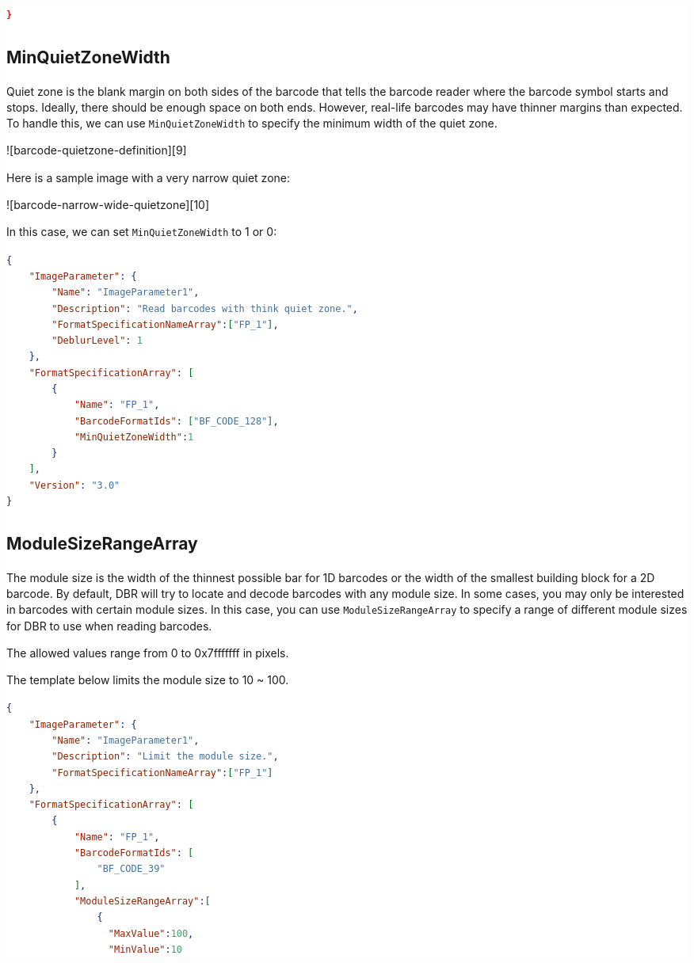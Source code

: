 ```json
}
```

## MinQuietZoneWidth

Quiet zone is the blank margin on both sides of the barcode that tells the barcode reader where the barcode symbol starts and stops. Ideally, there should be enough space on both ends. However, real-life barcodes may have thinner margins than expected. To handle this, we can use `MinQuietZoneWidth` to specify the minimum width of the quiet zone.

![barcode-quietzone-definition][9]

Here is a sample image with a very narrow quiet zone:

![barcode-narrow-wide-quietzone][10]

In this case, we can set `MinQuietZoneWidth` to 1 or 0:

```json
{
    "ImageParameter": {
        "Name": "ImageParameter1", 
        "Description": "Read barcodes with think quiet zone.", 
        "FormatSpecificationNameArray":["FP_1"],
        "DeblurLevel": 1
    }, 
    "FormatSpecificationArray": [
        {
            "Name": "FP_1", 
            "BarcodeFormatIds": ["BF_CODE_128"],                
            "MinQuietZoneWidth":1
        }
    ], 
    "Version": "3.0"
}   
```

## ModuleSizeRangeArray

The module size is the width of the thinnest possible bar for 1D barcodes or the width of the smallest building block for a 2D barcode. By default, DBR will try to locate and decode barcodes with any module size. In some cases, you may only be interested in barcodes with certain module sizes. In this case, you can use `ModuleSizeRangeArray` to specify a range of different module sizes for DBR to use when reading barcodes.

The allowed values range from 0 to 0x7fffffff in pixels.

The template below limits the module size to 10 ~ 100.

```json
{
    "ImageParameter": {
        "Name": "ImageParameter1", 
        "Description": "Limit the module size.", 
        "FormatSpecificationNameArray":["FP_1"]
    }, 
    "FormatSpecificationArray": [
        {
            "Name": "FP_1", 
            "BarcodeFormatIds": [                 
                "BF_CODE_39"
            ], 
            "ModuleSizeRangeArray":[
                {
                  "MaxValue":100,
                  "MinValue":10
```